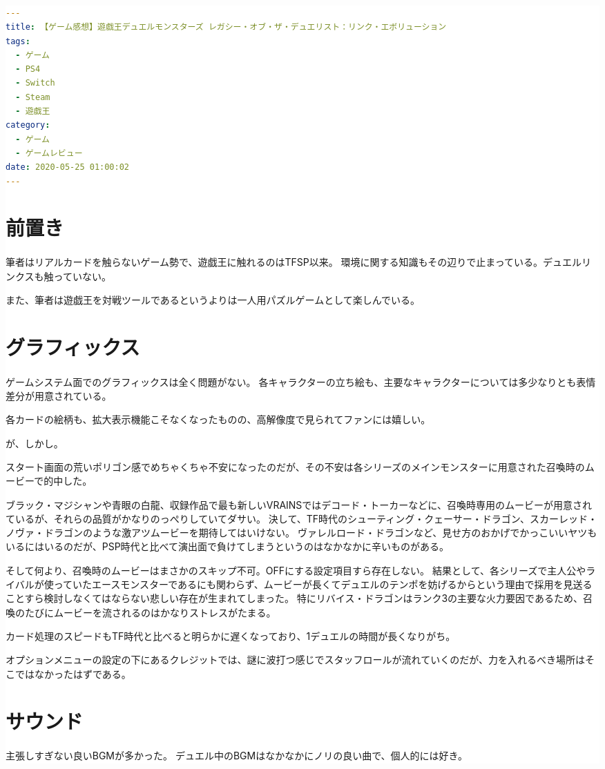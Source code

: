 ```yaml
---
title: 【ゲーム感想】遊戯王デュエルモンスターズ レガシー・オブ・ザ・デュエリスト：リンク・エボリューション
tags:
  - ゲーム
  - PS4
  - Switch
  - Steam
  - 遊戯王
category:
  - ゲーム
  - ゲームレビュー
date: 2020-05-25 01:00:02
---
```



# 前置き

筆者はリアルカードを触らないゲーム勢で、遊戯王に触れるのはTFSP以来。
環境に関する知識もその辺りで止まっている。デュエルリンクスも触っていない。

また、筆者は遊戯王を対戦ツールであるというよりは一人用パズルゲームとして楽しんでいる。



# グラフィックス

ゲームシステム面でのグラフィックスは全く問題がない。
各キャラクターの立ち絵も、主要なキャラクターについては多少なりとも表情差分が用意されている。

各カードの絵柄も、拡大表示機能こそなくなったものの、高解像度で見られてファンには嬉しい。

が、しかし。

スタート画面の荒いポリゴン感でめちゃくちゃ不安になったのだが、その不安は各シリーズのメインモンスターに用意された召喚時のムービーで的中した。

ブラック・マジシャンや青眼の白龍、収録作品で最も新しいVRAINSではデコード・トーカーなどに、召喚時専用のムービーが用意されているが、それらの品質がかなりのっぺりしていてダサい。
決して、TF時代のシューティング・クェーサー・ドラゴン、スカーレッド・ノヴァ・ドラゴンのような激アツムービーを期待してはいけない。
ヴァレルロード・ドラゴンなど、見せ方のおかげでかっこいいヤツもいるにはいるのだが、PSP時代と比べて演出面で負けてしまうというのはなかなかに辛いものがある。

そして何より、召喚時のムービーはまさかのスキップ不可。OFFにする設定項目すら存在しない。
結果として、各シリーズで主人公やライバルが使っていたエースモンスターであるにも関わらず、ムービーが長くてデュエルのテンポを妨げるからという理由で採用を見送ることすら検討しなくてはならない悲しい存在が生まれてしまった。
特にリバイス・ドラゴンはランク3の主要な火力要因であるため、召喚のたびにムービーを流されるのはかなりストレスがたまる。

カード処理のスピードもTF時代と比べると明らかに遅くなっており、1デュエルの時間が長くなりがち。

オプションメニューの設定の下にあるクレジットでは、謎に波打つ感じでスタッフロールが流れていくのだが、力を入れるべき場所はそこではなかったはずである。

# サウンド

主張しすぎない良いBGMが多かった。
デュエル中のBGMはなかなかにノリの良い曲で、個人的には好き。
